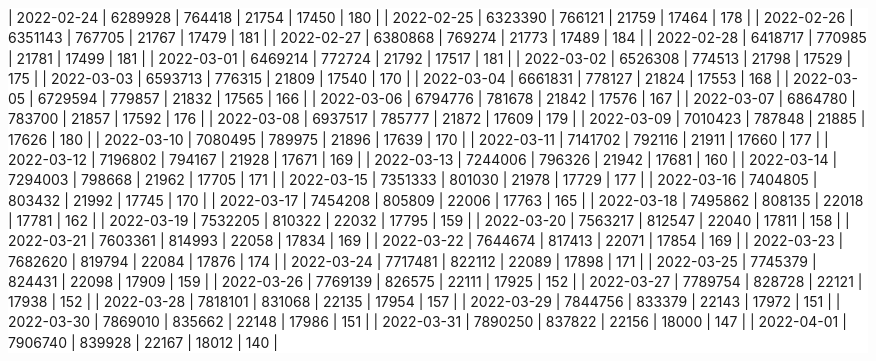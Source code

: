 | 2022-02-24 | 6289928 | 764418 | 21754 | 17450 | 180 |
| 2022-02-25 | 6323390 | 766121 | 21759 | 17464 | 178 |
| 2022-02-26 | 6351143 | 767705 | 21767 | 17479 | 181 |
| 2022-02-27 | 6380868 | 769274 | 21773 | 17489 | 184 |
| 2022-02-28 | 6418717 | 770985 | 21781 | 17499 | 181 |
| 2022-03-01 | 6469214 | 772724 | 21792 | 17517 | 181 |
| 2022-03-02 | 6526308 | 774513 | 21798 | 17529 | 175 |
| 2022-03-03 | 6593713 | 776315 | 21809 | 17540 | 170 |
| 2022-03-04 | 6661831 | 778127 | 21824 | 17553 | 168 |
| 2022-03-05 | 6729594 | 779857 | 21832 | 17565 | 166 |
| 2022-03-06 | 6794776 | 781678 | 21842 | 17576 | 167 |
| 2022-03-07 | 6864780 | 783700 | 21857 | 17592 | 176 |
| 2022-03-08 | 6937517 | 785777 | 21872 | 17609 | 179 |
| 2022-03-09 | 7010423 | 787848 | 21885 | 17626 | 180 |
| 2022-03-10 | 7080495 | 789975 | 21896 | 17639 | 170 |
| 2022-03-11 | 7141702 | 792116 | 21911 | 17660 | 177 |
| 2022-03-12 | 7196802 | 794167 | 21928 | 17671 | 169 |
| 2022-03-13 | 7244006 | 796326 | 21942 | 17681 | 160 |
| 2022-03-14 | 7294003 | 798668 | 21962 | 17705 | 171 |
| 2022-03-15 | 7351333 | 801030 | 21978 | 17729 | 177 |
| 2022-03-16 | 7404805 | 803432 | 21992 | 17745 | 170 |
| 2022-03-17 | 7454208 | 805809 | 22006 | 17763 | 165 |
| 2022-03-18 | 7495862 | 808135 | 22018 | 17781 | 162 |
| 2022-03-19 | 7532205 | 810322 | 22032 | 17795 | 159 |
| 2022-03-20 | 7563217 | 812547 | 22040 | 17811 | 158 |
| 2022-03-21 | 7603361 | 814993 | 22058 | 17834 | 169 |
| 2022-03-22 | 7644674 | 817413 | 22071 | 17854 | 169 |
| 2022-03-23 | 7682620 | 819794 | 22084 | 17876 | 174 |
| 2022-03-24 | 7717481 | 822112 | 22089 | 17898 | 171 |
| 2022-03-25 | 7745379 | 824431 | 22098 | 17909 | 159 |
| 2022-03-26 | 7769139 | 826575 | 22111 | 17925 | 152 |
| 2022-03-27 | 7789754 | 828728 | 22121 | 17938 | 152 |
| 2022-03-28 | 7818101 | 831068 | 22135 | 17954 | 157 |
| 2022-03-29 | 7844756 | 833379 | 22143 | 17972 | 151 |
| 2022-03-30 | 7869010 | 835662 | 22148 | 17986 | 151 |
| 2022-03-31 | 7890250 | 837822 | 22156 | 18000 | 147 |
| 2022-04-01 | 7906740 | 839928 | 22167 | 18012 | 140 |